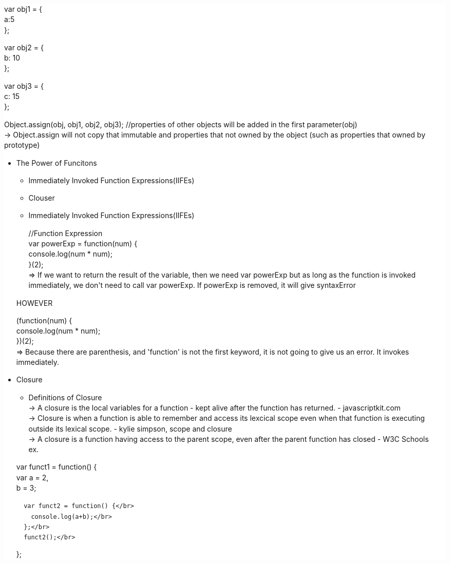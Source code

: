  var obj1 = {</br>
    a:5</br>
  };</br>

  var obj2 = {</br>
    b: 10</br>
  };</br>

  var obj3 = {</br>
    c: 15</br>
  };</br>

  Object.assign(obj, obj1, obj2, obj3);  //properties of other objects will be added in the first parameter(obj)</br>
  -> Object.assign will not copy that immutable and properties that not owned by the object (such as properties that owned by prototype)</br>

* The Power of Funcitons</br>
  * Immediately Invoked Function Expressions(IIFEs)</br>
  * Clouser</br>

  * Immediately Invoked Function Expressions(IIFEs)</br>

    //Function Expression</br>
  var powerExp = function(num) {</br>
    console.log(num * num);</br>
  }(2);</br>
  => If we want to return the result of the variable, then we need var powerExp but as long as the function is invoked immediately, we don't need to call var powerExp. If powerExp is removed, it will give syntaxError</br>

  HOWEVER</br>

  (function(num) {</br>
    console.log(num * num);</br>
  })(2);</br>
  => Because there are parenthesis, and 'function' is not the first keyword, it is not going to give us an error.
  It invokes immediately.</br>


* Closure</br>

  * Definitions of Closure</br>
  -> A closure is the local variables for a function - kept alive after the function has returned. - javascriptkit.com</br>
  -> Closure is when a function is able to remember and access its lexcical scope even when that function is executing outside its lexical scope. - kylie simpson, scope and closure</br>
  -> A closure is a function having access to the parent scope, even after the parent function has closed - W3C Schools</br>
  ex.</br>

  var funct1 = function() {</br>
    var a = 2,</br>
        b = 3;</br>

        var funct2 = function() {</br>
          console.log(a+b);</br>
        };</br>
        funct2();</br>
  };</br>
